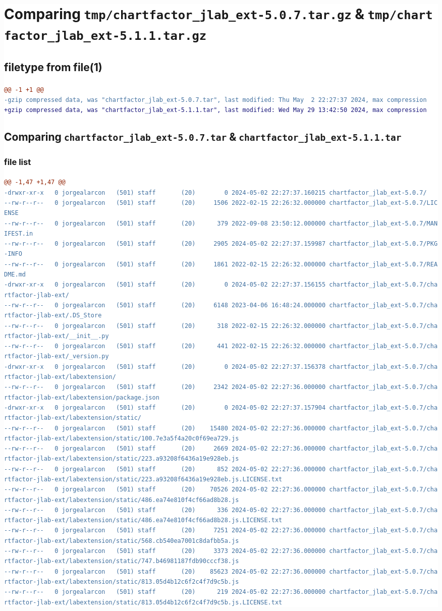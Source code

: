 # Comparing `tmp/chartfactor_jlab_ext-5.0.7.tar.gz` & `tmp/chartfactor_jlab_ext-5.1.1.tar.gz`

## filetype from file(1)

```diff
@@ -1 +1 @@
-gzip compressed data, was "chartfactor_jlab_ext-5.0.7.tar", last modified: Thu May  2 22:27:37 2024, max compression
+gzip compressed data, was "chartfactor_jlab_ext-5.1.1.tar", last modified: Wed May 29 13:42:50 2024, max compression
```

## Comparing `chartfactor_jlab_ext-5.0.7.tar` & `chartfactor_jlab_ext-5.1.1.tar`

### file list

```diff
@@ -1,47 +1,47 @@
-drwxr-xr-x   0 jorgealarcon   (501) staff       (20)        0 2024-05-02 22:27:37.160215 chartfactor_jlab_ext-5.0.7/
--rw-r--r--   0 jorgealarcon   (501) staff       (20)     1506 2022-02-15 22:26:32.000000 chartfactor_jlab_ext-5.0.7/LICENSE
--rw-r--r--   0 jorgealarcon   (501) staff       (20)      379 2022-09-08 23:50:12.000000 chartfactor_jlab_ext-5.0.7/MANIFEST.in
--rw-r--r--   0 jorgealarcon   (501) staff       (20)     2905 2024-05-02 22:27:37.159987 chartfactor_jlab_ext-5.0.7/PKG-INFO
--rw-r--r--   0 jorgealarcon   (501) staff       (20)     1861 2022-02-15 22:26:32.000000 chartfactor_jlab_ext-5.0.7/README.md
-drwxr-xr-x   0 jorgealarcon   (501) staff       (20)        0 2024-05-02 22:27:37.156155 chartfactor_jlab_ext-5.0.7/chartfactor-jlab-ext/
--rw-r--r--   0 jorgealarcon   (501) staff       (20)     6148 2023-04-06 16:48:24.000000 chartfactor_jlab_ext-5.0.7/chartfactor-jlab-ext/.DS_Store
--rw-r--r--   0 jorgealarcon   (501) staff       (20)      318 2022-02-15 22:26:32.000000 chartfactor_jlab_ext-5.0.7/chartfactor-jlab-ext/__init__.py
--rw-r--r--   0 jorgealarcon   (501) staff       (20)      441 2022-02-15 22:26:32.000000 chartfactor_jlab_ext-5.0.7/chartfactor-jlab-ext/_version.py
-drwxr-xr-x   0 jorgealarcon   (501) staff       (20)        0 2024-05-02 22:27:37.156378 chartfactor_jlab_ext-5.0.7/chartfactor-jlab-ext/labextension/
--rw-r--r--   0 jorgealarcon   (501) staff       (20)     2342 2024-05-02 22:27:36.000000 chartfactor_jlab_ext-5.0.7/chartfactor-jlab-ext/labextension/package.json
-drwxr-xr-x   0 jorgealarcon   (501) staff       (20)        0 2024-05-02 22:27:37.157904 chartfactor_jlab_ext-5.0.7/chartfactor-jlab-ext/labextension/static/
--rw-r--r--   0 jorgealarcon   (501) staff       (20)    15480 2024-05-02 22:27:36.000000 chartfactor_jlab_ext-5.0.7/chartfactor-jlab-ext/labextension/static/100.7e3a5f4a20c0f69ea729.js
--rw-r--r--   0 jorgealarcon   (501) staff       (20)     2669 2024-05-02 22:27:36.000000 chartfactor_jlab_ext-5.0.7/chartfactor-jlab-ext/labextension/static/223.a93208f6436a19e928eb.js
--rw-r--r--   0 jorgealarcon   (501) staff       (20)      852 2024-05-02 22:27:36.000000 chartfactor_jlab_ext-5.0.7/chartfactor-jlab-ext/labextension/static/223.a93208f6436a19e928eb.js.LICENSE.txt
--rw-r--r--   0 jorgealarcon   (501) staff       (20)    70526 2024-05-02 22:27:36.000000 chartfactor_jlab_ext-5.0.7/chartfactor-jlab-ext/labextension/static/486.ea74e810f4cf66ad8b28.js
--rw-r--r--   0 jorgealarcon   (501) staff       (20)      336 2024-05-02 22:27:36.000000 chartfactor_jlab_ext-5.0.7/chartfactor-jlab-ext/labextension/static/486.ea74e810f4cf66ad8b28.js.LICENSE.txt
--rw-r--r--   0 jorgealarcon   (501) staff       (20)     7251 2024-05-02 22:27:36.000000 chartfactor_jlab_ext-5.0.7/chartfactor-jlab-ext/labextension/static/568.cb540ea7001c8dafbb5a.js
--rw-r--r--   0 jorgealarcon   (501) staff       (20)     3373 2024-05-02 22:27:36.000000 chartfactor_jlab_ext-5.0.7/chartfactor-jlab-ext/labextension/static/747.b46981187fdb90cccf38.js
--rw-r--r--   0 jorgealarcon   (501) staff       (20)    85623 2024-05-02 22:27:36.000000 chartfactor_jlab_ext-5.0.7/chartfactor-jlab-ext/labextension/static/813.05d4b12c6f2c4f7d9c5b.js
--rw-r--r--   0 jorgealarcon   (501) staff       (20)      219 2024-05-02 22:27:36.000000 chartfactor_jlab_ext-5.0.7/chartfactor-jlab-ext/labextension/static/813.05d4b12c6f2c4f7d9c5b.js.LICENSE.txt
```